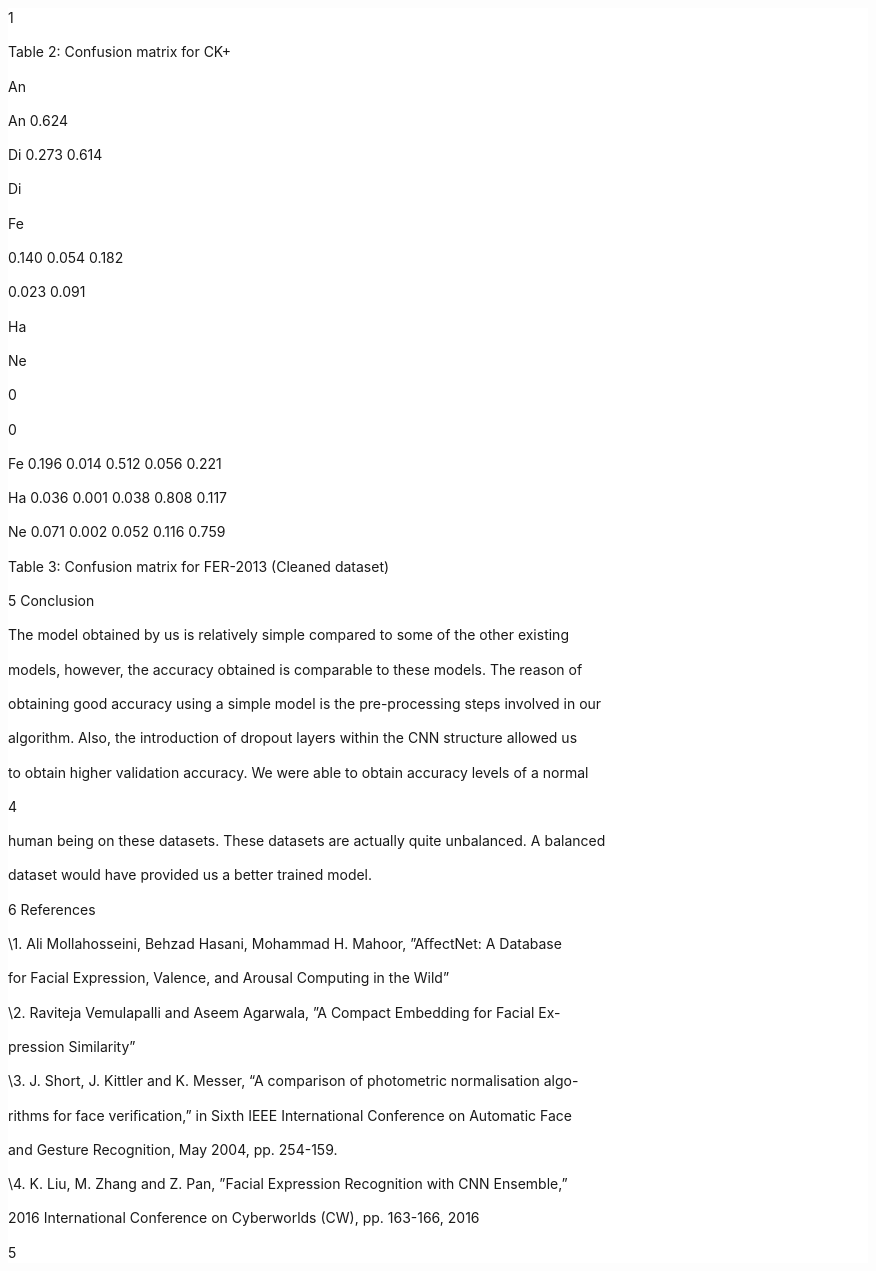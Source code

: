1

Table 2: Confusion matrix for CK+

An

An 0.624

Di 0.273 0.614

Di

Fe

0.140 0.054 0.182

0.023 0.091

Ha

Ne

0

0

Fe 0.196 0.014 0.512 0.056 0.221

Ha 0.036 0.001 0.038 0.808 0.117

Ne 0.071 0.002 0.052 0.116 0.759

Table 3: Confusion matrix for FER-2013 (Cleaned dataset)

5 Conclusion

The model obtained by us is relatively simple compared to some of the other existing

models, however, the accuracy obtained is comparable to these models. The reason of

obtaining good accuracy using a simple model is the pre-processing steps involved in our

algorithm. Also, the introduction of dropout layers within the CNN structure allowed us

to obtain higher validation accuracy. We were able to obtain accuracy levels of a normal

4





human being on these datasets. These datasets are actually quite unbalanced. A balanced

dataset would have provided us a better trained model.

6 References

\1. Ali Mollahosseini, Behzad Hasani, Mohammad H. Mahoor, ”AﬀectNet: A Database

for Facial Expression, Valence, and Arousal Computing in the Wild”

\2. Raviteja Vemulapalli and Aseem Agarwala, ”A Compact Embedding for Facial Ex-

pression Similarity”

\3. J. Short, J. Kittler and K. Messer, “A comparison of photometric normalisation algo-

rithms for face veriﬁcation,” in Sixth IEEE International Conference on Automatic Face

and Gesture Recognition, May 2004, pp. 254-159.

\4. K. Liu, M. Zhang and Z. Pan, ”Facial Expression Recognition with CNN Ensemble,”

2016 International Conference on Cyberworlds (CW), pp. 163-166, 2016

5


